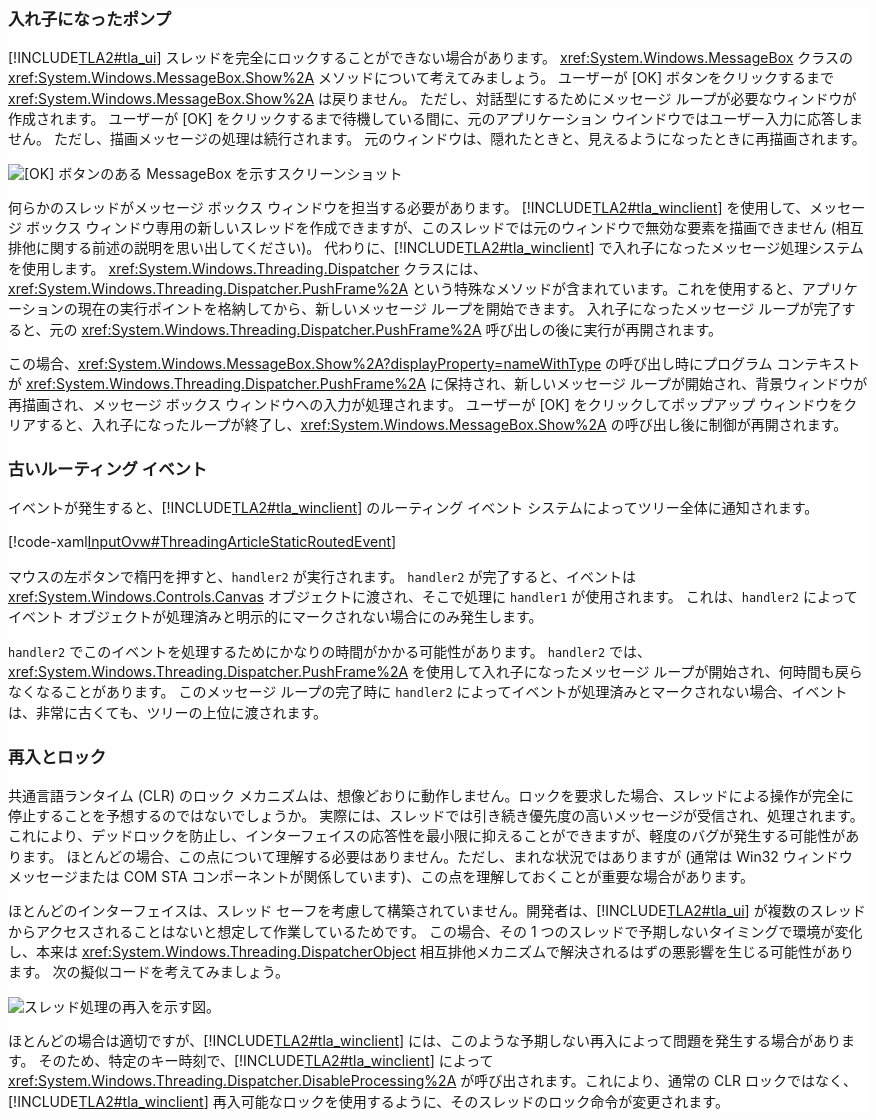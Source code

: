 ### <a name="nested-pumping"></a>入れ子になったポンプ
 [!INCLUDE[TLA2#tla_ui](../../../../includes/tla2sharptla-ui-md.md)] スレッドを完全にロックすることができない場合があります。 <xref:System.Windows.MessageBox> クラスの <xref:System.Windows.MessageBox.Show%2A> メソッドについて考えてみましょう。 ユーザーが [OK] ボタンをクリックするまで <xref:System.Windows.MessageBox.Show%2A> は戻りません。 ただし、対話型にするためにメッセージ ループが必要なウィンドウが作成されます。 ユーザーが [OK] をクリックするまで待機している間に、元のアプリケーション ウインドウではユーザー入力に応答しません。 ただし、描画メッセージの処理は続行されます。 元のウィンドウは、隠れたときと、見えるようになったときに再描画されます。

 ![[OK] ボタンのある MessageBox を示すスクリーンショット](./media/threading-model/threading-message-loop.png)

 何らかのスレッドがメッセージ ボックス ウィンドウを担当する必要があります。 [!INCLUDE[TLA2#tla_winclient](../../../../includes/tla2sharptla-winclient-md.md)] を使用して、メッセージ ボックス ウィンドウ専用の新しいスレッドを作成できますが、このスレッドでは元のウィンドウで無効な要素を描画できません (相互排他に関する前述の説明を思い出してください)。 代わりに、[!INCLUDE[TLA2#tla_winclient](../../../../includes/tla2sharptla-winclient-md.md)] で入れ子になったメッセージ処理システムを使用します。 <xref:System.Windows.Threading.Dispatcher> クラスには、<xref:System.Windows.Threading.Dispatcher.PushFrame%2A> という特殊なメソッドが含まれています。これを使用すると、アプリケーションの現在の実行ポイントを格納してから、新しいメッセージ ループを開始できます。 入れ子になったメッセージ ループが完了すると、元の <xref:System.Windows.Threading.Dispatcher.PushFrame%2A> 呼び出しの後に実行が再開されます。

 この場合、<xref:System.Windows.MessageBox.Show%2A?displayProperty=nameWithType> の呼び出し時にプログラム コンテキストが <xref:System.Windows.Threading.Dispatcher.PushFrame%2A> に保持され、新しいメッセージ ループが開始され、背景ウィンドウが再描画され、メッセージ ボックス ウィンドウへの入力が処理されます。 ユーザーが [OK] をクリックしてポップアップ ウィンドウをクリアすると、入れ子になったループが終了し、<xref:System.Windows.MessageBox.Show%2A> の呼び出し後に制御が再開されます。

### <a name="stale-routed-events"></a>古いルーティング イベント
 イベントが発生すると、[!INCLUDE[TLA2#tla_winclient](../../../../includes/tla2sharptla-winclient-md.md)] のルーティング イベント システムによってツリー全体に通知されます。

 [!code-xaml[InputOvw#ThreadingArticleStaticRoutedEvent](~/samples/snippets/csharp/VS_Snippets_Wpf/InputOvw/CSharp/Page1.xaml#threadingarticlestaticroutedevent)]

 マウスの左ボタンで楕円を押すと、`handler2` が実行されます。 `handler2` が完了すると、イベントは <xref:System.Windows.Controls.Canvas> オブジェクトに渡され、そこで処理に `handler1` が使用されます。 これは、`handler2` によってイベント オブジェクトが処理済みと明示的にマークされない場合にのみ発生します。

 `handler2` でこのイベントを処理するためにかなりの時間がかかる可能性があります。 `handler2` では、<xref:System.Windows.Threading.Dispatcher.PushFrame%2A> を使用して入れ子になったメッセージ ループが開始され、何時間も戻らなくなることがあります。 このメッセージ ループの完了時に `handler2` によってイベントが処理済みとマークされない場合、イベントは、非常に古くても、ツリーの上位に渡されます。

### <a name="reentrancy-and-locking"></a>再入とロック
 共通言語ランタイム (CLR) のロック メカニズムは、想像どおりに動作しません。ロックを要求した場合、スレッドによる操作が完全に停止することを予想するのではないでしょうか。 実際には、スレッドでは引き続き優先度の高いメッセージが受信され、処理されます。 これにより、デッドロックを防止し、インターフェイスの応答性を最小限に抑えることができますが、軽度のバグが発生する可能性があります。  ほとんどの場合、この点について理解する必要はありません。ただし、まれな状況ではありますが (通常は Win32 ウィンドウ メッセージまたは COM STA コンポーネントが関係しています)、この点を理解しておくことが重要な場合があります。

 ほとんどのインターフェイスは、スレッド セーフを考慮して構築されていません。開発者は、[!INCLUDE[TLA2#tla_ui](../../../../includes/tla2sharptla-ui-md.md)] が複数のスレッドからアクセスされることはないと想定して作業しているためです。 この場合、その 1 つのスレッドで予期しないタイミングで環境が変化し、本来は <xref:System.Windows.Threading.DispatcherObject> 相互排他メカニズムで解決されるはずの悪影響を生じる可能性があります。 次の擬似コードを考えてみましょう。

 ![スレッド処理の再入を示す図。](./media/threading-model/threading-reentrancy.png "ThreadingReentrancy")

 ほとんどの場合は適切ですが、[!INCLUDE[TLA2#tla_winclient](../../../../includes/tla2sharptla-winclient-md.md)] には、このような予期しない再入によって問題を発生する場合があります。 そのため、特定のキー時刻で、[!INCLUDE[TLA2#tla_winclient](../../../../includes/tla2sharptla-winclient-md.md)] によって <xref:System.Windows.Threading.Dispatcher.DisableProcessing%2A> が呼び出されます。これにより、通常の CLR ロックではなく、[!INCLUDE[TLA2#tla_winclient](../../../../includes/tla2sharptla-winclient-md.md)] 再入可能なロックを使用するように、そのスレッドのロック命令が変更されます。
